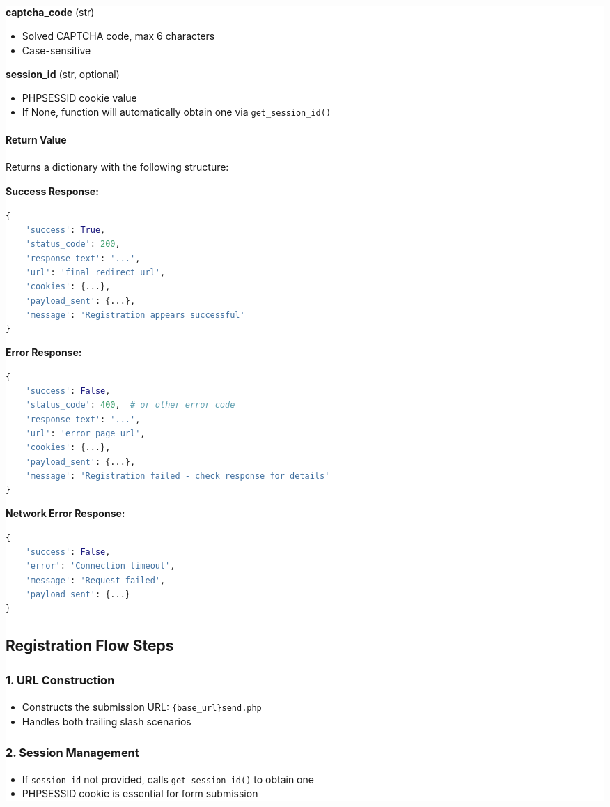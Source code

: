 **captcha_code** (str)
- Solved CAPTCHA code, max 6 characters
- Case-sensitive

**session_id** (str, optional)
- PHPSESSID cookie value
- If None, function will automatically obtain one via `get_session_id()`

#### Return Value
Returns a dictionary with the following structure:

**Success Response:**
```python
{
    'success': True,
    'status_code': 200,
    'response_text': '...',
    'url': 'final_redirect_url',
    'cookies': {...},
    'payload_sent': {...},
    'message': 'Registration appears successful'
}
```

**Error Response:**
```python
{
    'success': False,
    'status_code': 400,  # or other error code
    'response_text': '...',
    'url': 'error_page_url',
    'cookies': {...},
    'payload_sent': {...},
    'message': 'Registration failed - check response for details'
}
```

**Network Error Response:**
```python
{
    'success': False,
    'error': 'Connection timeout',
    'message': 'Request failed',
    'payload_sent': {...}
}
```

## Registration Flow Steps

### 1. URL Construction
- Constructs the submission URL: `{base_url}send.php`
- Handles both trailing slash scenarios

### 2. Session Management
- If `session_id` not provided, calls `get_session_id()` to obtain one
- PHPSESSID cookie is essential for form submission
